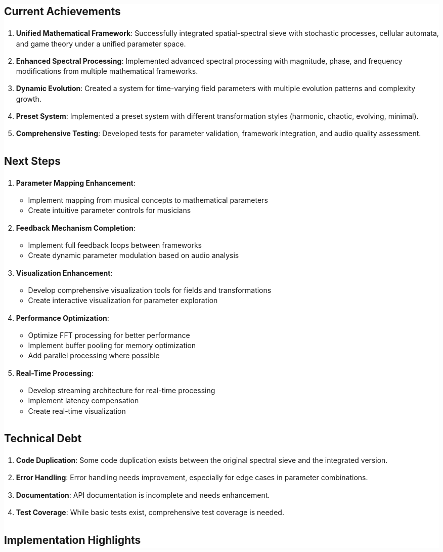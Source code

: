 ## Current Achievements

1. **Unified Mathematical Framework**: Successfully integrated spatial-spectral sieve with stochastic processes, cellular automata, and game theory under a unified parameter space.

2. **Enhanced Spectral Processing**: Implemented advanced spectral processing with magnitude, phase, and frequency modifications from multiple mathematical frameworks.

3. **Dynamic Evolution**: Created a system for time-varying field parameters with multiple evolution patterns and complexity growth.

4. **Preset System**: Implemented a preset system with different transformation styles (harmonic, chaotic, evolving, minimal).

5. **Comprehensive Testing**: Developed tests for parameter validation, framework integration, and audio quality assessment.

## Next Steps

1. **Parameter Mapping Enhancement**:
   - Implement mapping from musical concepts to mathematical parameters
   - Create intuitive parameter controls for musicians

2. **Feedback Mechanism Completion**:
   - Implement full feedback loops between frameworks
   - Create dynamic parameter modulation based on audio analysis

3. **Visualization Enhancement**:
   - Develop comprehensive visualization tools for fields and transformations
   - Create interactive visualization for parameter exploration

4. **Performance Optimization**:
   - Optimize FFT processing for better performance
   - Implement buffer pooling for memory optimization
   - Add parallel processing where possible

5. **Real-Time Processing**:
   - Develop streaming architecture for real-time processing
   - Implement latency compensation
   - Create real-time visualization

## Technical Debt

1. **Code Duplication**: Some code duplication exists between the original spectral sieve and the integrated version.

2. **Error Handling**: Error handling needs improvement, especially for edge cases in parameter combinations.

3. **Documentation**: API documentation is incomplete and needs enhancement.

4. **Test Coverage**: While basic tests exist, comprehensive test coverage is needed.

## Implementation Highlights
